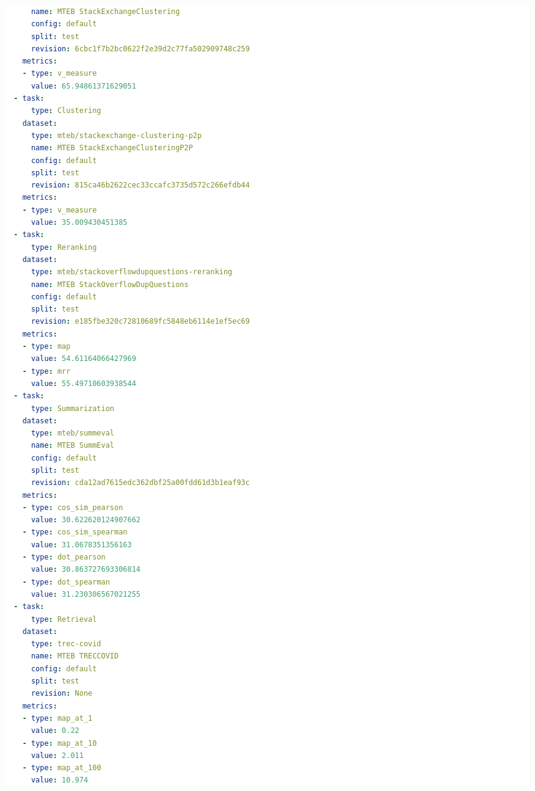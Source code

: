 ```yaml
      name: MTEB StackExchangeClustering
      config: default
      split: test
      revision: 6cbc1f7b2bc0622f2e39d2c77fa502909748c259
    metrics:
    - type: v_measure
      value: 65.94861371629051
  - task:
      type: Clustering
    dataset:
      type: mteb/stackexchange-clustering-p2p
      name: MTEB StackExchangeClusteringP2P
      config: default
      split: test
      revision: 815ca46b2622cec33ccafc3735d572c266efdb44
    metrics:
    - type: v_measure
      value: 35.009430451385
  - task:
      type: Reranking
    dataset:
      type: mteb/stackoverflowdupquestions-reranking
      name: MTEB StackOverflowDupQuestions
      config: default
      split: test
      revision: e185fbe320c72810689fc5848eb6114e1ef5ec69
    metrics:
    - type: map
      value: 54.61164066427969
    - type: mrr
      value: 55.49710603938544
  - task:
      type: Summarization
    dataset:
      type: mteb/summeval
      name: MTEB SummEval
      config: default
      split: test
      revision: cda12ad7615edc362dbf25a00fdd61d3b1eaf93c
    metrics:
    - type: cos_sim_pearson
      value: 30.622620124907662
    - type: cos_sim_spearman
      value: 31.0678351356163
    - type: dot_pearson
      value: 30.863727693306814
    - type: dot_spearman
      value: 31.230306567021255
  - task:
      type: Retrieval
    dataset:
      type: trec-covid
      name: MTEB TRECCOVID
      config: default
      split: test
      revision: None
    metrics:
    - type: map_at_1
      value: 0.22
    - type: map_at_10
      value: 2.011
    - type: map_at_100
      value: 10.974
```